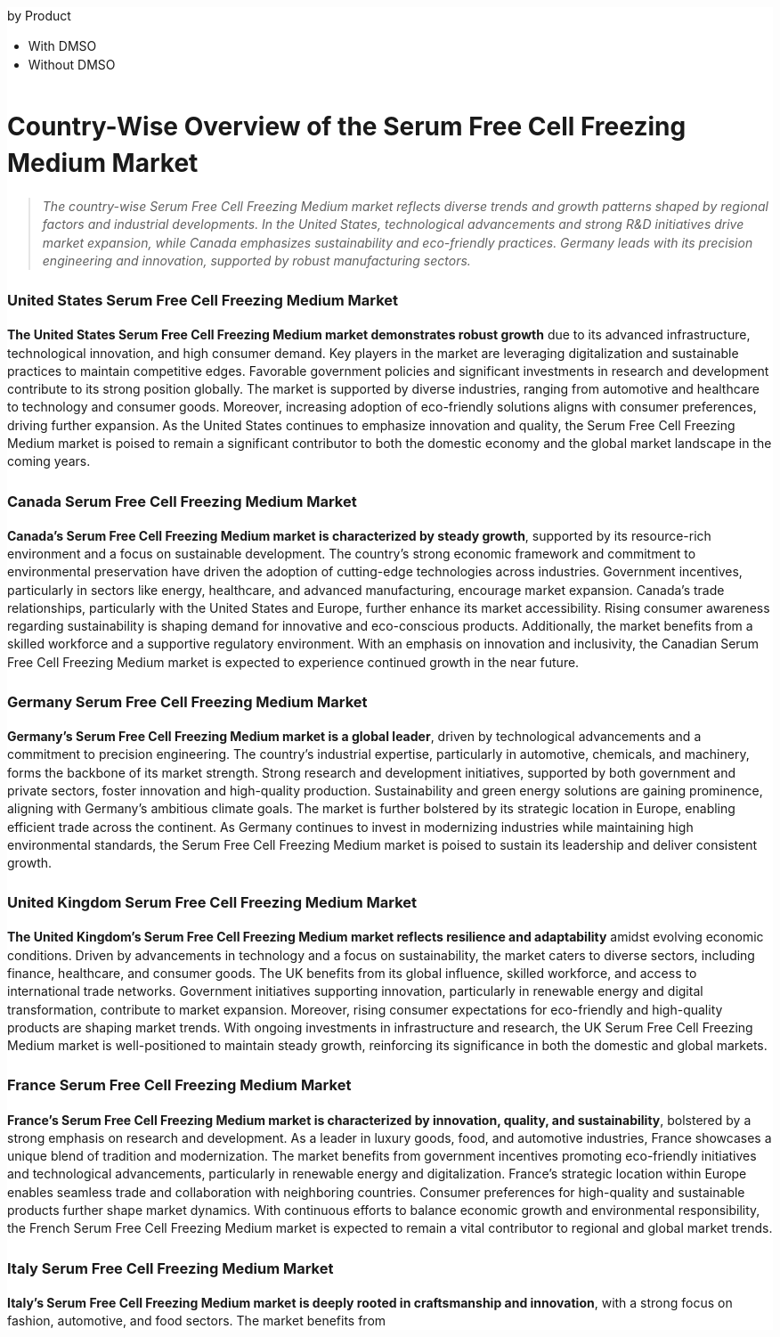 by Product</h3><ul><li>With DMSO</li><li>Without DMSO</li></ul><h1><span class="">Country-Wise Overview of the Serum Free Cell Freezing Medium Market<br /></span></h1><blockquote><p><em><span class="">The country-wise Serum Free Cell Freezing Medium market reflects diverse trends and growth patterns shaped by regional factors and industrial developments. In the United States, technological advancements and strong R&amp;D initiatives drive market expansion, while Canada emphasizes sustainability and eco-friendly practices. Germany leads with its precision engineering and innovation, supported by robust manufacturing sectors.</span></em></p></blockquote><h3><strong>United States Serum Free Cell Freezing Medium Market</strong></h3><p><strong>The United States Serum Free Cell Freezing Medium market demonstrates robust growth</strong> due to its advanced infrastructure, technological innovation, and high consumer demand. Key players in the market are leveraging digitalization and sustainable practices to maintain competitive edges. Favorable government policies and significant investments in research and development contribute to its strong position globally. The market is supported by diverse industries, ranging from automotive and healthcare to technology and consumer goods. Moreover, increasing adoption of eco-friendly solutions aligns with consumer preferences, driving further expansion. As the United States continues to emphasize innovation and quality, the Serum Free Cell Freezing Medium market is poised to remain a significant contributor to both the domestic economy and the global market landscape in the coming years.</p><h3><strong>Canada Serum Free Cell Freezing Medium Market</strong></h3><p><strong>Canada&rsquo;s Serum Free Cell Freezing Medium market is characterized by steady growth</strong>, supported by its resource-rich environment and a focus on sustainable development. The country&rsquo;s strong economic framework and commitment to environmental preservation have driven the adoption of cutting-edge technologies across industries. Government incentives, particularly in sectors like energy, healthcare, and advanced manufacturing, encourage market expansion. Canada&rsquo;s trade relationships, particularly with the United States and Europe, further enhance its market accessibility. Rising consumer awareness regarding sustainability is shaping demand for innovative and eco-conscious products. Additionally, the market benefits from a skilled workforce and a supportive regulatory environment. With an emphasis on innovation and inclusivity, the Canadian Serum Free Cell Freezing Medium market is expected to experience continued growth in the near future.</p><h3><strong>Germany Serum Free Cell Freezing Medium Market</strong></h3><p><strong>Germany&rsquo;s Serum Free Cell Freezing Medium market is a global leader</strong>, driven by technological advancements and a commitment to precision engineering. The country&rsquo;s industrial expertise, particularly in automotive, chemicals, and machinery, forms the backbone of its market strength. Strong research and development initiatives, supported by both government and private sectors, foster innovation and high-quality production. Sustainability and green energy solutions are gaining prominence, aligning with Germany&rsquo;s ambitious climate goals. The market is further bolstered by its strategic location in Europe, enabling efficient trade across the continent. As Germany continues to invest in modernizing industries while maintaining high environmental standards, the Serum Free Cell Freezing Medium market is poised to sustain its leadership and deliver consistent growth.</p><h3><strong>United Kingdom Serum Free Cell Freezing Medium Market</strong></h3><p><strong>The United Kingdom&rsquo;s Serum Free Cell Freezing Medium market reflects resilience and adaptability</strong> amidst evolving economic conditions. Driven by advancements in technology and a focus on sustainability, the market caters to diverse sectors, including finance, healthcare, and consumer goods. The UK benefits from its global influence, skilled workforce, and access to international trade networks. Government initiatives supporting innovation, particularly in renewable energy and digital transformation, contribute to market expansion. Moreover, rising consumer expectations for eco-friendly and high-quality products are shaping market trends. With ongoing investments in infrastructure and research, the UK Serum Free Cell Freezing Medium market is well-positioned to maintain steady growth, reinforcing its significance in both the domestic and global markets.</p><h3><strong>France Serum Free Cell Freezing Medium Market</strong></h3><p><strong>France&rsquo;s Serum Free Cell Freezing Medium market is characterized by innovation, quality, and sustainability</strong>, bolstered by a strong emphasis on research and development. As a leader in luxury goods, food, and automotive industries, France showcases a unique blend of tradition and modernization. The market benefits from government incentives promoting eco-friendly initiatives and technological advancements, particularly in renewable energy and digitalization. France&rsquo;s strategic location within Europe enables seamless trade and collaboration with neighboring countries. Consumer preferences for high-quality and sustainable products further shape market dynamics. With continuous efforts to balance economic growth and environmental responsibility, the French Serum Free Cell Freezing Medium market is expected to remain a vital contributor to regional and global market trends.</p><h3><strong>Italy Serum Free Cell Freezing Medium Market</strong></h3><p><strong>Italy&rsquo;s Serum Free Cell Freezing Medium market is deeply rooted in craftsmanship and innovation</strong>, with a strong focus on fashion, automotive, and food sectors. The market benefits from